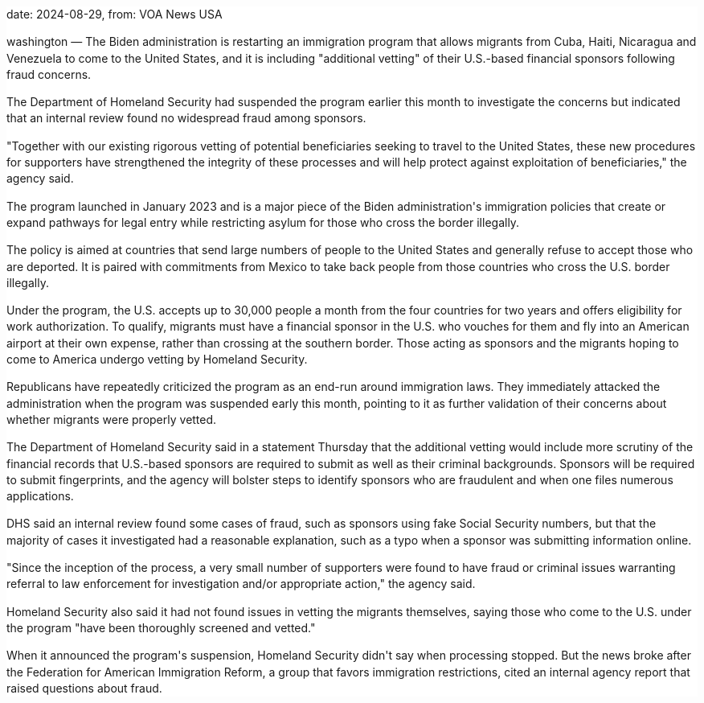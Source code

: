 date: 2024-08-29, from: VOA News USA

washington  — The Biden administration is restarting an immigration program that allows migrants from Cuba, Haiti, Nicaragua and Venezuela to come to the United States, and it is including "additional vetting" of their U.S.-based financial sponsors following fraud concerns.


The Department of Homeland Security had suspended the program earlier this month to investigate the concerns but indicated that an internal review found no widespread fraud among sponsors.


"Together with our existing rigorous vetting of potential beneficiaries seeking to travel to the United States, these new procedures for supporters have strengthened the integrity of these processes and will help protect against exploitation of beneficiaries," the agency said.


The program launched in January 2023 and is a major piece of the Biden administration's immigration policies that create or expand pathways for legal entry while restricting asylum for those who cross the border illegally.


The policy is aimed at countries that send large numbers of people to the United States and generally refuse to accept those who are deported. It is paired with commitments from Mexico to take back people from those countries who cross the U.S. border illegally.


Under the program, the U.S. accepts up to 30,000 people a month from the four countries for two years and offers eligibility for work authorization. To qualify, migrants must have a financial sponsor in the U.S. who vouches for them and fly into an American airport at their own expense, rather than crossing at the southern border. Those acting as sponsors and the migrants hoping to come to America undergo vetting by Homeland Security.


Republicans have repeatedly criticized the program as an end-run around immigration laws. They immediately attacked the administration when the program was suspended early this month, pointing to it as further validation of their concerns about whether migrants were properly vetted.


The Department of Homeland Security said in a statement Thursday that the additional vetting would include more scrutiny of the financial records that U.S.-based sponsors are required to submit as well as their criminal backgrounds. Sponsors will be required to submit fingerprints, and the agency will bolster steps to identify sponsors who are fraudulent and when one files numerous applications.


DHS said an internal review found some cases of fraud, such as sponsors using fake Social Security numbers, but that the majority of cases it investigated had a reasonable explanation, such as a typo when a sponsor was submitting information online.


"Since the inception of the process, a very small number of supporters were found to have fraud or criminal issues warranting referral to law enforcement for investigation and/or appropriate action," the agency said.


Homeland Security also said it had not found issues in vetting the migrants themselves, saying those who come to the U.S. under the program "have been thoroughly screened and vetted."


When it announced the program's suspension, Homeland Security didn't say when processing stopped. But the news broke after the Federation for American Immigration Reform, a group that favors immigration restrictions, cited an internal agency report that raised questions about fraud.
